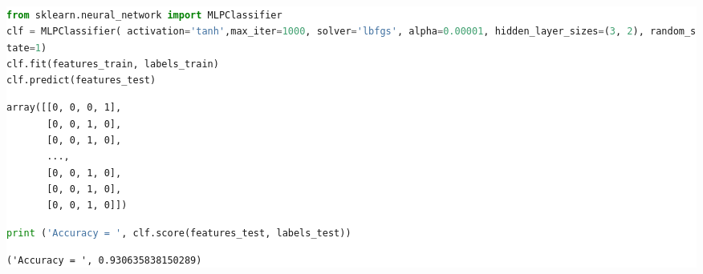 
```python
from sklearn.neural_network import MLPClassifier
clf = MLPClassifier( activation='tanh',max_iter=1000, solver='lbfgs', alpha=0.00001, hidden_layer_sizes=(3, 2), random_state=1)
clf.fit(features_train, labels_train)
clf.predict(features_test)
```


    array([[0, 0, 0, 1],
           [0, 0, 1, 0],
           [0, 0, 1, 0],
           ...,
           [0, 0, 1, 0],
           [0, 0, 1, 0],
           [0, 0, 1, 0]])


```python
print ('Accuracy = ', clf.score(features_test, labels_test))
```

    ('Accuracy = ', 0.930635838150289)


